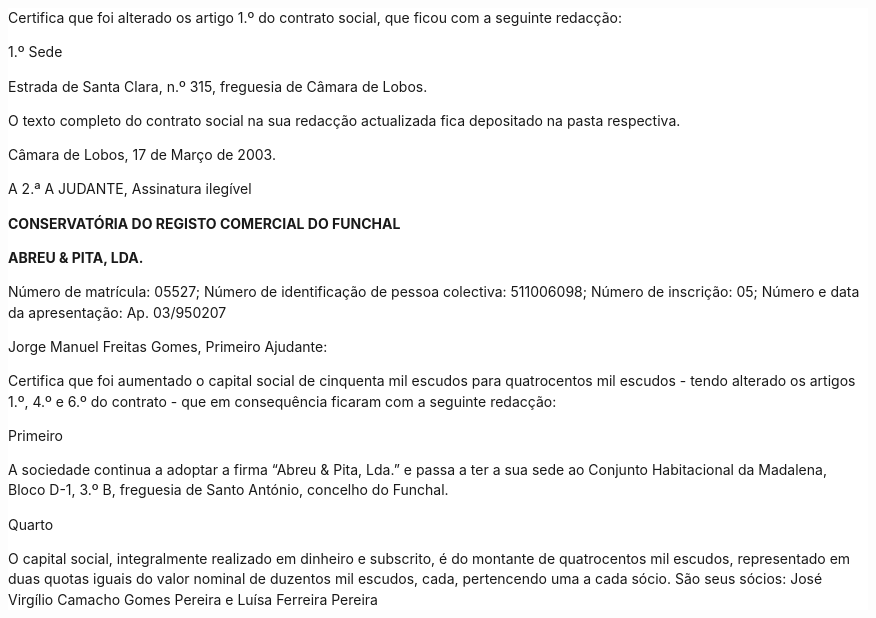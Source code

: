 Certifica que foi alterado os artigo 1.º do contrato social,
que ficou com a seguinte redacção:


1.º
Sede


Estrada de Santa Clara, n.º 315, freguesia de Câmara de
Lobos.


O texto completo do contrato social na sua redacção
actualizada fica depositado na pasta respectiva.


Câmara de Lobos, 17 de Março de 2003.


A 2.ª A JUDANTE, Assinatura ilegível


**CONSERVATÓRIA DO REGISTO COMERCIAL DO
FUNCHAL**


**ABREU & PITA, LDA.**


Número de matrícula: 05527;
Número de identificação de pessoa colectiva: 511006098;
Número de inscrição: 05;
Número e data da apresentação: Ap. 03/950207


Jorge Manuel Freitas Gomes, Primeiro Ajudante:



Certifica que foi aumentado o capital social de cinquenta
mil escudos para quatrocentos mil escudos - tendo alterado
os artigos 1.º, 4.º e 6.º do contrato - que em consequência
ficaram com a seguinte redacção:


Primeiro


A sociedade continua a adoptar a firma “Abreu & Pita,
Lda.” e passa a ter a sua sede ao Conjunto Habitacional da
Madalena, Bloco D-1, 3.º B, freguesia de Santo António,
concelho do Funchal.


Quarto


O capital social, integralmente realizado em dinheiro e
subscrito, é do montante de quatrocentos mil escudos,
representado em duas quotas iguais do valor nominal de
duzentos mil escudos, cada, pertencendo uma a cada sócio.
São seus sócios: José Virgílio Camacho Gomes Pereira e
Luísa Ferreira Pereira

